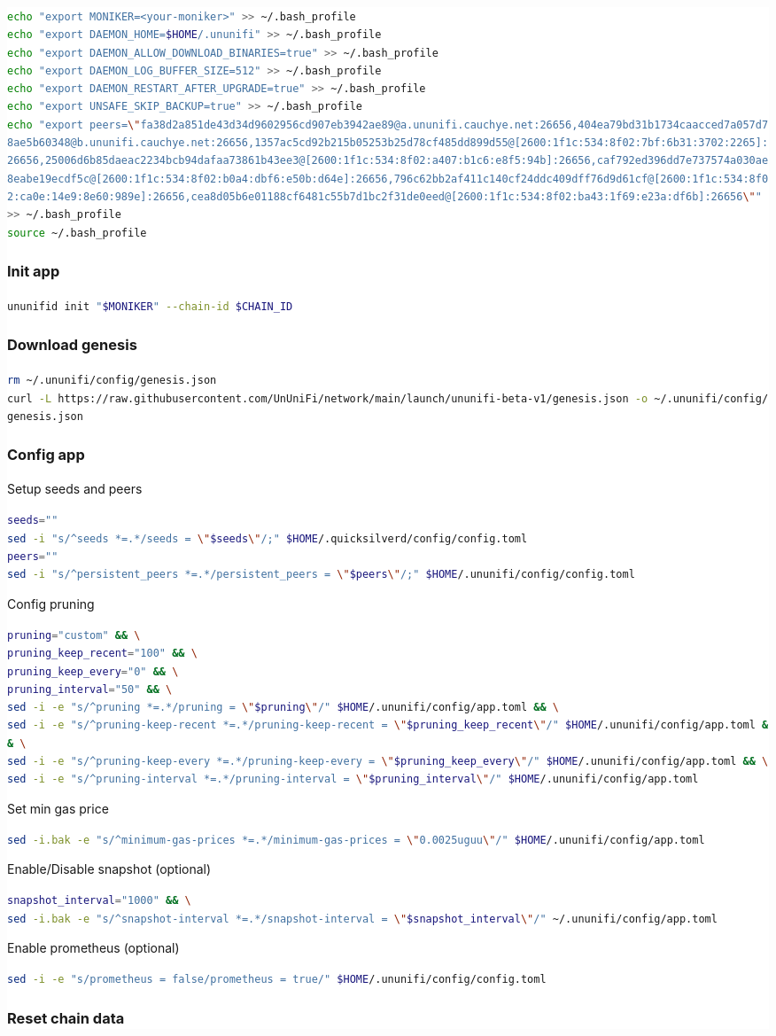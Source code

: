 ```Bash
echo "export MONIKER=<your-moniker>" >> ~/.bash_profile
echo "export DAEMON_HOME=$HOME/.ununifi" >> ~/.bash_profile
echo "export DAEMON_ALLOW_DOWNLOAD_BINARIES=true" >> ~/.bash_profile
echo "export DAEMON_LOG_BUFFER_SIZE=512" >> ~/.bash_profile
echo "export DAEMON_RESTART_AFTER_UPGRADE=true" >> ~/.bash_profile
echo "export UNSAFE_SKIP_BACKUP=true" >> ~/.bash_profile
echo "export peers=\"fa38d2a851de43d34d9602956cd907eb3942ae89@a.ununifi.cauchye.net:26656,404ea79bd31b1734caacced7a057d78ae5b60348@b.ununifi.cauchye.net:26656,1357ac5cd92b215b05253b25d78cf485dd899d55@[2600:1f1c:534:8f02:7bf:6b31:3702:2265]:26656,25006d6b85daeac2234bcb94dafaa73861b43ee3@[2600:1f1c:534:8f02:a407:b1c6:e8f5:94b]:26656,caf792ed396dd7e737574a030ae8eabe19ecdf5c@[2600:1f1c:534:8f02:b0a4:dbf6:e50b:d64e]:26656,796c62bb2af411c140cf24ddc409dff76d9d61cf@[2600:1f1c:534:8f02:ca0e:14e9:8e60:989e]:26656,cea8d05b6e01188cf6481c55b7d1bc2f31de0eed@[2600:1f1c:534:8f02:ba43:1f69:e23a:df6b]:26656\"" >> ~/.bash_profile
source ~/.bash_profile
```
### Init app
```Bash
ununifid init "$MONIKER" --chain-id $CHAIN_ID
```
### Download genesis
```Bash
rm ~/.ununifi/config/genesis.json
curl -L https://raw.githubusercontent.com/UnUniFi/network/main/launch/ununifi-beta-v1/genesis.json -o ~/.ununifi/config/genesis.json
```
### Config app
Setup seeds and peers
```Bash
seeds=""
sed -i "s/^seeds *=.*/seeds = \"$seeds\"/;" $HOME/.quicksilverd/config/config.toml
peers=""
sed -i "s/^persistent_peers *=.*/persistent_peers = \"$peers\"/;" $HOME/.ununifi/config/config.toml
```
Config pruning
```Bash
pruning="custom" && \
pruning_keep_recent="100" && \
pruning_keep_every="0" && \
pruning_interval="50" && \
sed -i -e "s/^pruning *=.*/pruning = \"$pruning\"/" $HOME/.ununifi/config/app.toml && \
sed -i -e "s/^pruning-keep-recent *=.*/pruning-keep-recent = \"$pruning_keep_recent\"/" $HOME/.ununifi/config/app.toml && \
sed -i -e "s/^pruning-keep-every *=.*/pruning-keep-every = \"$pruning_keep_every\"/" $HOME/.ununifi/config/app.toml && \
sed -i -e "s/^pruning-interval *=.*/pruning-interval = \"$pruning_interval\"/" $HOME/.ununifi/config/app.toml
```
Set min gas price
```Bash
sed -i.bak -e "s/^minimum-gas-prices *=.*/minimum-gas-prices = \"0.0025uguu\"/" $HOME/.ununifi/config/app.toml
```
Enable/Disable snapshot (optional)
```Bash
snapshot_interval="1000" && \
sed -i.bak -e "s/^snapshot-interval *=.*/snapshot-interval = \"$snapshot_interval\"/" ~/.ununifi/config/app.toml
```
Enable prometheus (optional)
```Bash
sed -i -e "s/prometheus = false/prometheus = true/" $HOME/.ununifi/config/config.toml
```
### Reset chain data